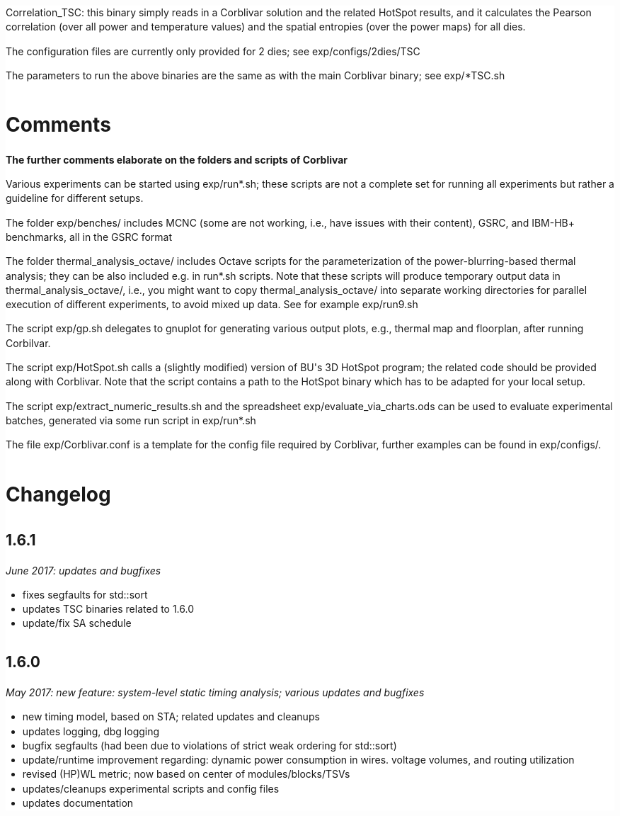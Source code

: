 Correlation_TSC: this binary simply reads in a Corblivar solution and the related HotSpot results, and it calculates the Pearson correlation (over all power and temperature values) and the spatial entropies (over the power maps) for all dies.

The configuration files are currently only provided for 2 dies; see exp/configs/2dies/TSC

The parameters to run the above binaries are the same as with the main Corblivar binary; see exp/&ast;TSC.sh

# Comments
**The further comments elaborate on the folders and scripts of Corblivar**

Various experiments can be started using exp/run&ast;.sh; these scripts are not a complete
set for running all experiments but rather a guideline for different setups.

The folder exp/benches/ includes MCNC (some are not working, i.e., have issues with their
content), GSRC, and IBM-HB+ benchmarks, all in the GSRC format

The folder thermal_analysis_octave/ includes Octave scripts for the parameterization of
the power-blurring-based thermal analysis; they can be also included e.g. in run&ast;.sh
scripts.  Note that these scripts will produce temporary output data in
thermal_analysis_octave/, i.e., you might want to copy thermal_analysis_octave/ into
separate working directories for parallel execution of different experiments, to avoid
mixed up data. See for example exp/run9.sh

The script exp/gp.sh delegates to gnuplot for generating various output plots, e.g.,
thermal map and floorplan, after running Corbilvar.

The script exp/HotSpot.sh calls a (slightly modified) version of BU's 3D HotSpot program; the
related code should be provided along with Corblivar. Note that the script contains a path
to the HotSpot binary which has to be adapted for your local setup.

The script exp/extract_numeric_results.sh and the spreadsheet exp/evaluate_via_charts.ods
can be used to evaluate experimental batches, generated via some run script in exp/run&ast;.sh

The file exp/Corblivar.conf is a template for the config file required by Corblivar,
further examples can be found in exp/configs/.

# Changelog

## 1.6.1
*June 2017: updates and bugfixes*
- fixes segfaults for std::sort
- updates TSC binaries related to 1.6.0
- update/fix SA schedule

## 1.6.0
*May 2017: new feature: system-level static timing analysis; various updates and bugfixes*
- new timing model, based on STA; related updates and cleanups
- updates logging, dbg logging
- bugfix segfaults (had been due to violations of strict weak ordering for std::sort)
- update/runtime improvement regarding: dynamic power consumption in wires. voltage volumes, and routing utilization
- revised (HP)WL metric; now based on center of modules/blocks/TSVs
- updates/cleanups experimental scripts and config files
- updates documentation
